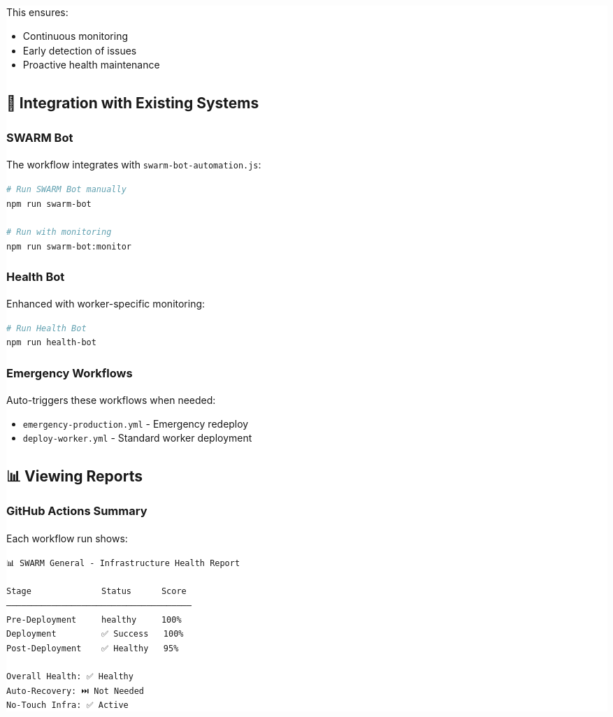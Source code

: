 This ensures:
- Continuous monitoring
- Early detection of issues
- Proactive health maintenance

## 🔗 Integration with Existing Systems

### SWARM Bot

The workflow integrates with `swarm-bot-automation.js`:

```bash
# Run SWARM Bot manually
npm run swarm-bot

# Run with monitoring
npm run swarm-bot:monitor
```

### Health Bot

Enhanced with worker-specific monitoring:

```bash
# Run Health Bot
npm run health-bot
```

### Emergency Workflows

Auto-triggers these workflows when needed:
- `emergency-production.yml` - Emergency redeploy
- `deploy-worker.yml` - Standard worker deployment

## 📊 Viewing Reports

### GitHub Actions Summary

Each workflow run shows:

```
📊 SWARM General - Infrastructure Health Report

Stage              Status      Score
─────────────────────────────────────
Pre-Deployment     healthy     100%
Deployment         ✅ Success   100%
Post-Deployment    ✅ Healthy   95%

Overall Health: ✅ Healthy
Auto-Recovery: ⏭️ Not Needed
No-Touch Infra: ✅ Active
```
